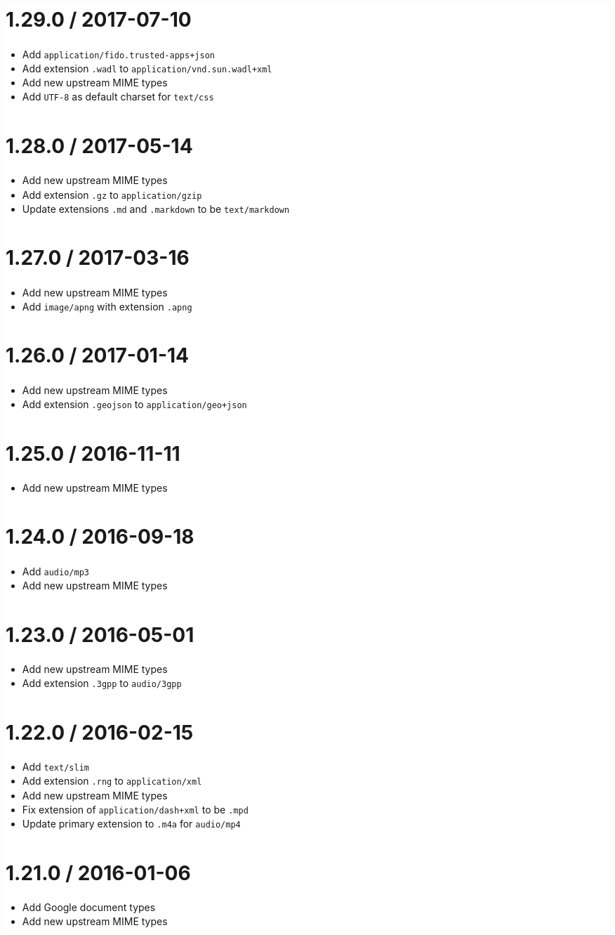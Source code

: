 1.29.0 / 2017-07-10
===================

-   Add `application/fido.trusted-apps+json`
-   Add extension `.wadl` to `application/vnd.sun.wadl+xml`
-   Add new upstream MIME types
-   Add `UTF-8` as default charset for `text/css`

1.28.0 / 2017-05-14
===================

-   Add new upstream MIME types
-   Add extension `.gz` to `application/gzip`
-   Update extensions `.md` and `.markdown` to be `text/markdown`

1.27.0 / 2017-03-16
===================

-   Add new upstream MIME types
-   Add `image/apng` with extension `.apng`

1.26.0 / 2017-01-14
===================

-   Add new upstream MIME types
-   Add extension `.geojson` to `application/geo+json`

1.25.0 / 2016-11-11
===================

-   Add new upstream MIME types

1.24.0 / 2016-09-18
===================

-   Add `audio/mp3`
-   Add new upstream MIME types

1.23.0 / 2016-05-01
===================

-   Add new upstream MIME types
-   Add extension `.3gpp` to `audio/3gpp`

1.22.0 / 2016-02-15
===================

-   Add `text/slim`
-   Add extension `.rng` to `application/xml`
-   Add new upstream MIME types
-   Fix extension of `application/dash+xml` to be `.mpd`
-   Update primary extension to `.m4a` for `audio/mp4`

1.21.0 / 2016-01-06
===================

-   Add Google document types
-   Add new upstream MIME types
